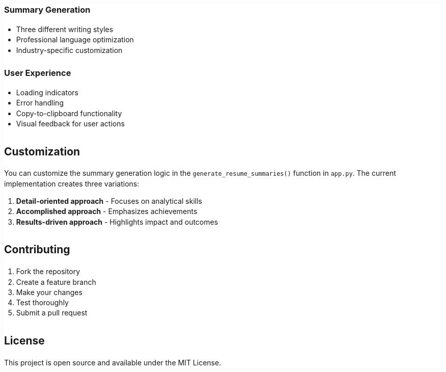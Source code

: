 ### Summary Generation
- Three different writing styles
- Professional language optimization
- Industry-specific customization

### User Experience
- Loading indicators
- Error handling
- Copy-to-clipboard functionality
- Visual feedback for user actions

## Customization

You can customize the summary generation logic in the `generate_resume_summaries()` function in `app.py`. The current implementation creates three variations:

1. **Detail-oriented approach** - Focuses on analytical skills
2. **Accomplished approach** - Emphasizes achievements  
3. **Results-driven approach** - Highlights impact and outcomes

## Contributing

1. Fork the repository
2. Create a feature branch
3. Make your changes
4. Test thoroughly
5. Submit a pull request

## License

This project is open source and available under the MIT License.
